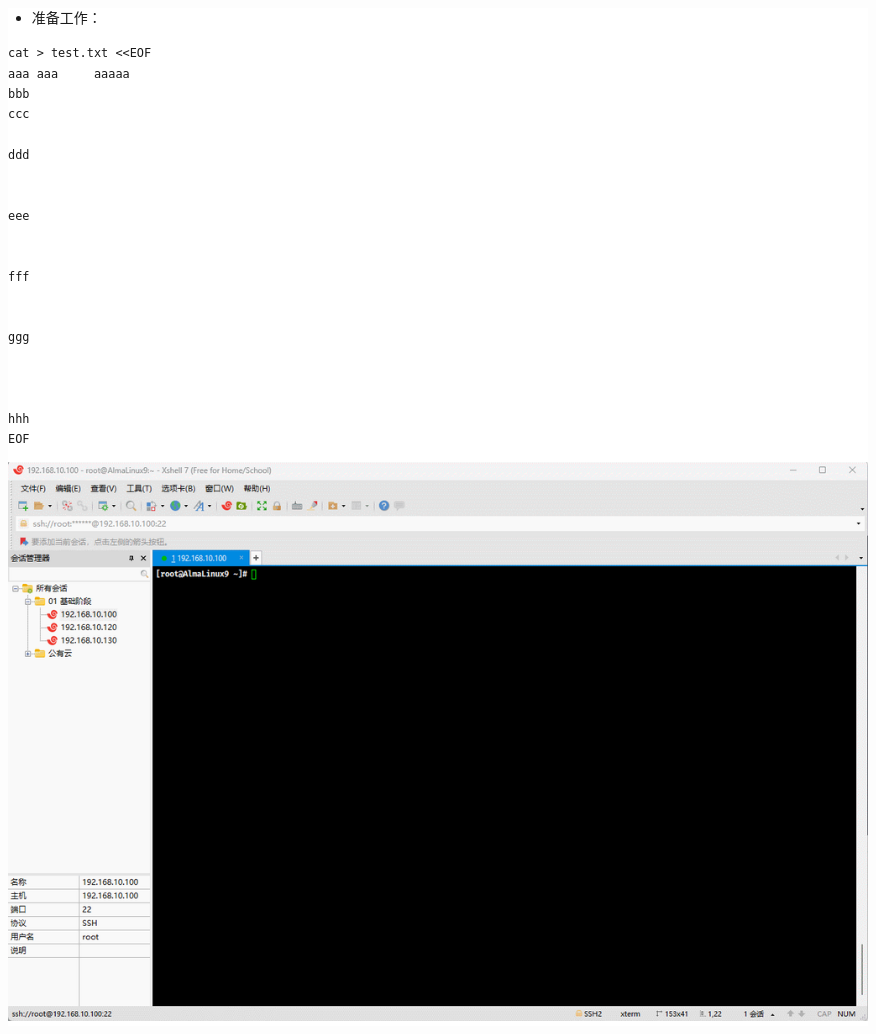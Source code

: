

* 准备工作：

```shell
cat > test.txt <<EOF
aaa aaa		aaaaa   
bbb
ccc

ddd


eee


fff


ggg



hhh
EOF
```

![img](./assets/84.gif)
